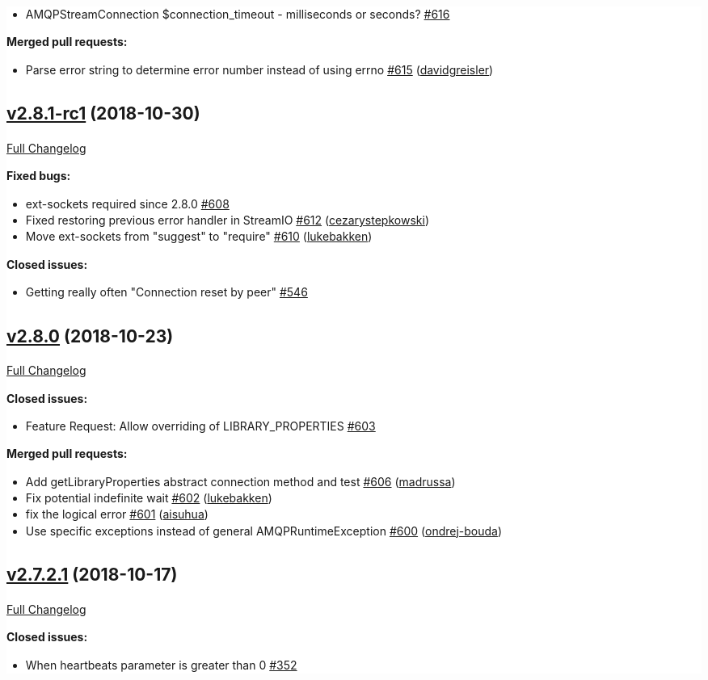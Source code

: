 - AMQPStreamConnection $connection\_timeout - milliseconds or seconds? [\#616](https://github.com/php-amqplib/php-amqplib/issues/616)

**Merged pull requests:**

- Parse error string to determine error number instead of using errno [\#615](https://github.com/php-amqplib/php-amqplib/pull/615) ([davidgreisler](https://github.com/davidgreisler))

## [v2.8.1-rc1](https://github.com/php-amqplib/php-amqplib/tree/v2.8.1-rc1) (2018-10-30)

[Full Changelog](https://github.com/php-amqplib/php-amqplib/compare/v2.8.0...v2.8.1-rc1)

**Fixed bugs:**

- ext-sockets required since 2.8.0 [\#608](https://github.com/php-amqplib/php-amqplib/issues/608)
- Fixed restoring previous error handler in StreamIO [\#612](https://github.com/php-amqplib/php-amqplib/pull/612) ([cezarystepkowski](https://github.com/cezarystepkowski))
- Move ext-sockets from "suggest" to "require" [\#610](https://github.com/php-amqplib/php-amqplib/pull/610) ([lukebakken](https://github.com/lukebakken))

**Closed issues:**

- Getting really often "Connection reset by peer" [\#546](https://github.com/php-amqplib/php-amqplib/issues/546)

## [v2.8.0](https://github.com/php-amqplib/php-amqplib/tree/v2.8.0) (2018-10-23)

[Full Changelog](https://github.com/php-amqplib/php-amqplib/compare/v2.7.2.1...v2.8.0)

**Closed issues:**

- Feature Request: Allow overriding of LIBRARY\_PROPERTIES [\#603](https://github.com/php-amqplib/php-amqplib/issues/603)

**Merged pull requests:**

- Add getLibraryProperties abstract connection method and test [\#606](https://github.com/php-amqplib/php-amqplib/pull/606) ([madrussa](https://github.com/madrussa))
- Fix potential indefinite wait [\#602](https://github.com/php-amqplib/php-amqplib/pull/602) ([lukebakken](https://github.com/lukebakken))
- fix the logical error [\#601](https://github.com/php-amqplib/php-amqplib/pull/601) ([aisuhua](https://github.com/aisuhua))
- Use specific exceptions instead of general AMQPRuntimeException [\#600](https://github.com/php-amqplib/php-amqplib/pull/600) ([ondrej-bouda](https://github.com/ondrej-bouda))

## [v2.7.2.1](https://github.com/php-amqplib/php-amqplib/tree/v2.7.2.1) (2018-10-17)

[Full Changelog](https://github.com/php-amqplib/php-amqplib/compare/v2.8.0-rc1...v2.7.2.1)

**Closed issues:**

- When heartbeats parameter is greater than 0 [\#352](https://github.com/php-amqplib/php-amqplib/issues/352)
